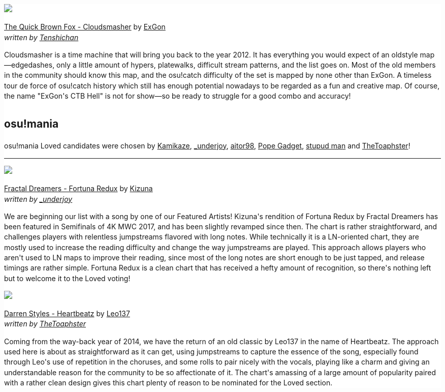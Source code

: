 [![](/wiki/shared/news/2018-10-08-project-loved-week-of-october-7th/catch/cloudsmasher.jpg)](https://osu.ppy.sh/community/forums/topics/813819)

[The Quick Brown Fox - Cloudsmasher](https://osu.ppy.sh/beatmapsets/57850#fruits) by [ExGon](https://osu.ppy.sh/users/214187)  
*written by [Tenshichan](https://osu.ppy.sh/users/1101600)*

Cloudsmasher is a time machine that will bring you back to the year 2012. It has everything you would expect of an oldstyle map—edgedashes, only a little amount of hypers, platewalks, difficult stream patterns, and the list goes on. Most of the old members in the community should know this map, and the osu!catch difficulty of the set is mapped by none other than ExGon. A timeless tour de force of osu!catch history which still has enough potential nowadays to be regarded as a fun and creative map. Of course, the name "ExGon's CTB Hell" is not for show—so be ready to struggle for a good combo and accuracy!

## <a name="osumania" id="osumania"></a>osu!mania

osu!mania Loved candidates were chosen by [Kamikaze](https://osu.ppy.sh/users/2124783), [\_underjoy](https://osu.ppy.sh/users/2235750), [aitor98](https://osu.ppy.sh/users/3154852), [Pope Gadget](https://osu.ppy.sh/users/2288341), [stupud man](https://osu.ppy.sh/users/2141612) and [TheToaphster](https://osu.ppy.sh/users/7616811)!

---

[![](/wiki/shared/news/2018-10-08-project-loved-week-of-october-7th/mania/fortuna-redux.jpg)](https://osu.ppy.sh/community/forums/topics/813821)

[Fractal Dreamers - Fortuna Redux](https://osu.ppy.sh/beatmapsets/621965#mania) by [Kizuna](https://osu.ppy.sh/users/6741014)  
*written by [\_underjoy](https://osu.ppy.sh/users/2235750)*

We are beginning our list with a song by one of our Featured Artists! Kizuna's rendition of Fortuna Redux by Fractal Dreamers has been featured in Semifinals of 4K MWC 2017, and has been slightly revamped since then. The chart is rather straightforward, and challenges players with relentless jumpstreams flavored with long notes. While technically it is a LN-oriented chart, they are mostly used to increase the reading difficulty and change the way jumpstreams are played. This approach allows players who aren't used to LN maps to improve their reading, since most of the long notes are short enough to be just tapped, and release timings are rather simple. Fortuna Redux is a clean chart that has received a hefty amount of recognition, so there's nothing left but to welcome it to the Loved voting!

[![](/wiki/shared/news/2018-10-08-project-loved-week-of-october-7th/mania/heartbeatz.jpg)](https://osu.ppy.sh/community/forums/topics/813822)

[Darren Styles - Heartbeatz](https://osu.ppy.sh/beatmapsets/205220#mania) by [Leo137](https://osu.ppy.sh/users/1177817)  
*written by [TheToaphster](https://osu.ppy.sh/users/7616811)*

Coming from the way-back year of 2014, we have the return of an old classic by Leo137 in the name of Heartbeatz. The approach used here is about as straightforward as it can get, using jumpstreams to capture the essence of the song, especially found through Leo's use of repetition in the choruses, and some rolls to pair nicely with the vocals, playing like a charm and giving an understandable reason for the community to be so affectionate of it. The chart's amassing of a large amount of popularity paired with a rather clean design gives this chart plenty of reason to be nominated for the Loved section.
